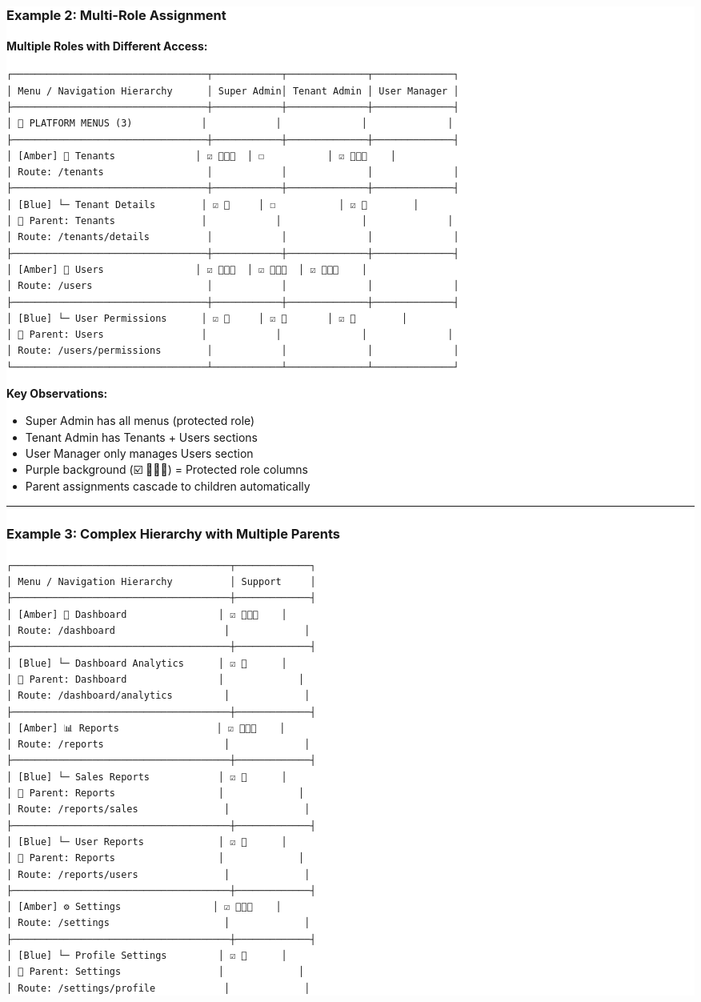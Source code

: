 
### Example 2: Multi-Role Assignment

**Multiple Roles with Different Access:**

```
┌──────────────────────────────────┬────────────┬──────────────┬──────────────┐
│ Menu / Navigation Hierarchy      │ Super Admin│ Tenant Admin │ User Manager │
├──────────────────────────────────┼────────────┼──────────────┼──────────────┤
│ 🏢 PLATFORM MENUS (3)            │            │              │              │
├──────────────────────────────────┼────────────┼──────────────┼──────────────┤
│ [Amber] 📁 Tenants              │ ☑️ 👨‍👩‍👧  │ ☐           │ ☑️ 👨‍👩‍👧    │
│ Route: /tenants                  │            │              │              │
├──────────────────────────────────┼────────────┼──────────────┼──────────────┤
│ [Blue] └─ Tenant Details        │ ☑️ 🔗     │ ☐           │ ☑️ 🔗        │
│ 📍 Parent: Tenants               │            │              │              │
│ Route: /tenants/details          │            │              │              │
├──────────────────────────────────┼────────────┼──────────────┼──────────────┤
│ [Amber] 👥 Users                │ ☑️ 👨‍👩‍👧  │ ☑️ 👨‍👩‍👧  │ ☑️ 👨‍👩‍👧    │
│ Route: /users                    │            │              │              │
├──────────────────────────────────┼────────────┼──────────────┼──────────────┤
│ [Blue] └─ User Permissions      │ ☑️ 🔗     │ ☑️ 🔗       │ ☑️ 🔗        │
│ 📍 Parent: Users                 │            │              │              │
│ Route: /users/permissions        │            │              │              │
└──────────────────────────────────┴────────────┴──────────────┴──────────────┘
```

**Key Observations:**
- Super Admin has all menus (protected role)
- Tenant Admin has Tenants + Users sections
- User Manager only manages Users section
- Purple background (☑️ 👨‍👩‍👧) = Protected role columns
- Parent assignments cascade to children automatically

---

### Example 3: Complex Hierarchy with Multiple Parents

```
┌──────────────────────────────────────┬─────────────┐
│ Menu / Navigation Hierarchy          │ Support     │
├──────────────────────────────────────┼─────────────┤
│ [Amber] 📁 Dashboard                │ ☑️ 👨‍👩‍👧    │
│ Route: /dashboard                   │             │
├──────────────────────────────────────┼─────────────┤
│ [Blue] └─ Dashboard Analytics      │ ☑️ 🔗      │
│ 📍 Parent: Dashboard                │             │
│ Route: /dashboard/analytics         │             │
├──────────────────────────────────────┼─────────────┤
│ [Amber] 📊 Reports                 │ ☑️ 👨‍👩‍👧    │
│ Route: /reports                     │             │
├──────────────────────────────────────┼─────────────┤
│ [Blue] └─ Sales Reports            │ ☑️ 🔗      │
│ 📍 Parent: Reports                  │             │
│ Route: /reports/sales               │             │
├──────────────────────────────────────┼─────────────┤
│ [Blue] └─ User Reports             │ ☑️ 🔗      │
│ 📍 Parent: Reports                  │             │
│ Route: /reports/users               │             │
├──────────────────────────────────────┼─────────────┤
│ [Amber] ⚙️ Settings                │ ☑️ 👨‍👩‍👧    │
│ Route: /settings                    │             │
├──────────────────────────────────────┼─────────────┤
│ [Blue] └─ Profile Settings         │ ☑️ 🔗      │
│ 📍 Parent: Settings                 │             │
│ Route: /settings/profile            │             │
```